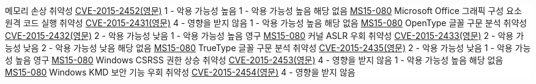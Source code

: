 <td style="border:1px solid black;">메모리 손상 취약성</td>
<td style="border:1px solid black;"><a href="http://www.cve.mitre.org/cgi-bin/cvename.cgi?name=cve-2015-2452">CVE-2015-2452(영문)</a></td>
<td style="border:1px solid black;">1 - 악용 가능성 높음</td>
<td style="border:1px solid black;">1 - 악용 가능성 높음</td>
<td style="border:1px solid black;">해당 없음</td>
</tr>
<tr class="odd">
<td style="border:1px solid black;"><a href="https://technet.microsoft.com/ko-kr/library/security/ms15-080">MS15-080</a></td>
<td style="border:1px solid black;">Microsoft Office 그래픽 구성 요소 원격 코드 실행 취약성</td>
<td style="border:1px solid black;"><a href="http://www.cve.mitre.org/cgi-bin/cvename.cgi?name=cve-2015-2431">CVE-2015-2431(영문)</a></td>
<td style="border:1px solid black;">4 - 영향을 받지 않음</td>
<td style="border:1px solid black;">1 - 악용 가능성 높음</td>
<td style="border:1px solid black;">해당 없음</td>
</tr>
<tr class="even">
<td style="border:1px solid black;"><a href="https://technet.microsoft.com/ko-kr/library/security/ms15-080">MS15-080</a></td>
<td style="border:1px solid black;">OpenType 글꼴 구문 분석 취약성</td>
<td style="border:1px solid black;"><a href="http://www.cve.mitre.org/cgi-bin/cvename.cgi?name=cve-2015-2432">CVE-2015-2432(영문)</a></td>
<td style="border:1px solid black;">2 - 악용 가능성 낮음</td>
<td style="border:1px solid black;">1 - 악용 가능성 높음</td>
<td style="border:1px solid black;">영구</td>
</tr>
<tr class="odd">
<td style="border:1px solid black;"><a href="https://technet.microsoft.com/ko-kr/library/security/ms15-080">MS15-080</a></td>
<td style="border:1px solid black;">커널 ASLR 우회 취약성</td>
<td style="border:1px solid black;"><a href="http://www.cve.mitre.org/cgi-bin/cvename.cgi?name=cve-2015-2433">CVE-2015-2433(영문)</a></td>
<td style="border:1px solid black;">2 - 악용 가능성 낮음</td>
<td style="border:1px solid black;">2 - 악용 가능성 낮음</td>
<td style="border:1px solid black;">해당 없음</td>
</tr>
<tr class="even">
<td style="border:1px solid black;"><a href="https://technet.microsoft.com/ko-kr/library/security/ms15-080">MS15-080</a></td>
<td style="border:1px solid black;">TrueType 글꼴 구문 분석 취약성</td>
<td style="border:1px solid black;"><a href="http://www.cve.mitre.org/cgi-bin/cvename.cgi?name=cve-2015-2435">CVE-2015-2435(영문)</a></td>
<td style="border:1px solid black;">2 - 악용 가능성 낮음</td>
<td style="border:1px solid black;">1 - 악용 가능성 높음</td>
<td style="border:1px solid black;">영구</td>
</tr>
<tr class="odd">
<td style="border:1px solid black;"><a href="https://technet.microsoft.com/ko-kr/library/security/ms15-080">MS15-080</a></td>
<td style="border:1px solid black;">Windows CSRSS 권한 상승 취약성</td>
<td style="border:1px solid black;"><a href="http://www.cve.mitre.org/cgi-bin/cvename.cgi?name=cve-2015-2453">CVE-2015-2453(영문)</a></td>
<td style="border:1px solid black;">4 - 영향을 받지 않음</td>
<td style="border:1px solid black;">1 - 악용 가능성 높음</td>
<td style="border:1px solid black;">해당 없음</td>
</tr>
<tr class="even">
<td style="border:1px solid black;"><a href="https://technet.microsoft.com/ko-kr/library/security/ms15-080">MS15-080</a></td>
<td style="border:1px solid black;">Windows KMD 보안 기능 우회 취약성</td>
<td style="border:1px solid black;"><a href="http://www.cve.mitre.org/cgi-bin/cvename.cgi?name=cve-2015-2454">CVE-2015-2454(영문)</a></td>
<td style="border:1px solid black;">4 - 영향을 받지 않음</td>